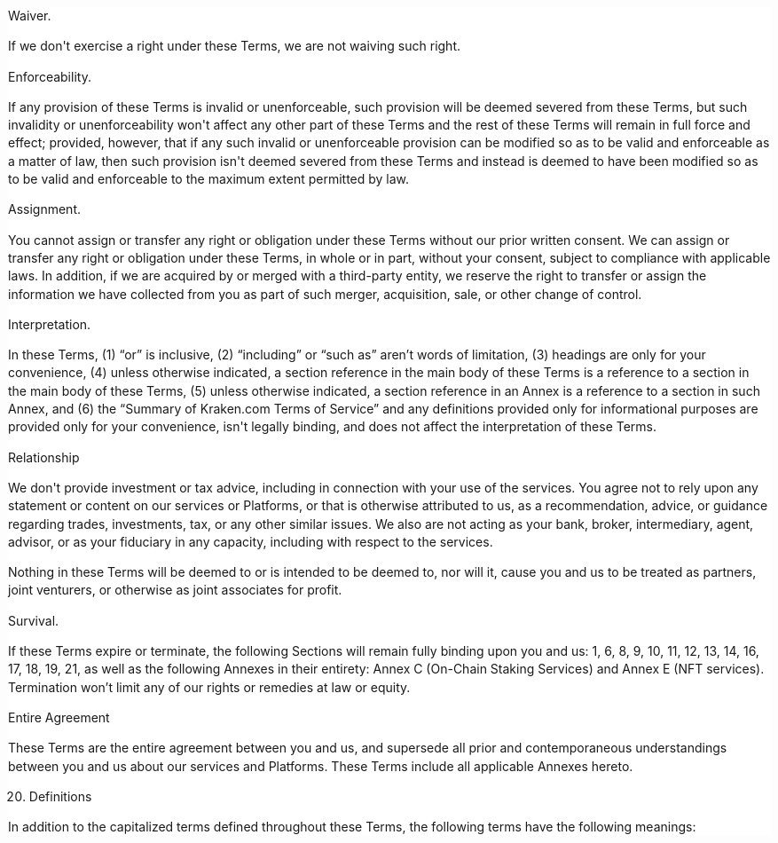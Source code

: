 Waiver.

If we don't exercise a right under these Terms, we are not waiving such right.

Enforceability.

If any provision of these Terms is invalid or unenforceable, such provision will be deemed severed from these Terms, but such invalidity or unenforceability won't affect any other part of these Terms and the rest of these Terms will remain in full force and effect; provided, however, that if any such invalid or unenforceable provision can be modified so as to be valid and enforceable as a matter of law, then such provision isn't deemed severed from these Terms and instead is deemed to have been modified so as to be valid and enforceable to the maximum extent permitted by law.  

Assignment.

You cannot assign or transfer any right or obligation under these Terms without our prior written consent. We can assign or transfer any right or obligation under these Terms, in whole or in part, without your consent, subject to compliance with applicable laws. In addition, if we are acquired by or merged with a third-party entity, we reserve the right to transfer or assign the information we have collected from you as part of such merger, acquisition, sale, or other change of control.

Interpretation.

In these Terms, (1) “or” is inclusive, (2) “including” or “such as” aren’t words of limitation, (3) headings are only for your convenience, (4) unless otherwise indicated, a section reference in the main body of these Terms is a reference to a section in the main body of these Terms, (5) unless otherwise indicated, a section reference in an Annex is a reference to a section in such Annex, and (6) the “Summary of Kraken.com Terms of Service” and any definitions provided only for informational purposes are provided only for your convenience, isn't legally binding, and does not affect the interpretation of these Terms.

Relationship

We don't provide investment or tax advice, including in connection with your use of the services. You agree not to rely upon any statement or content on our services or Platforms, or that is otherwise attributed to us, as a recommendation, advice, or guidance regarding trades, investments, tax, or any other similar issues. We also are not acting as your bank, broker, intermediary, agent, advisor, or as your fiduciary in any capacity, including with respect to the services.

Nothing in these Terms will be deemed to or is intended to be deemed to, nor will it, cause you and us to be treated as partners, joint venturers, or otherwise as joint associates for profit.

Survival.

If these Terms expire or terminate, the following Sections will remain fully binding upon you and us: 1, 6, 8, 9, 10, 11, 12, 13, 14, 16, 17, 18, 19, 21, as well as the following Annexes in their entirety: Annex C (On-Chain Staking Services) and Annex E (NFT services). Termination won’t limit any of our rights or remedies at law or equity.

Entire Agreement

These Terms are the entire agreement between you and us, and supersede all prior and contemporaneous understandings between you and us about our services and Platforms. These Terms include all applicable Annexes hereto.

20. Definitions

In addition to the capitalized terms defined throughout these Terms, the following terms have the following meanings:
